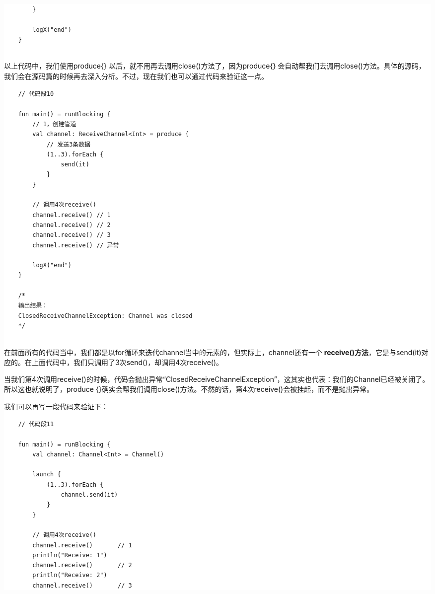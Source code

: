 ```
        }
    
        logX("end")
    }
    

```

以上代码中，我们使用produce\{\} 以后，就不用再去调用close\(\)方法了，因为produce\{\} 会自动帮我们去调用close\(\)方法。具体的源码，我们会在源码篇的时候再去深入分析。不过，现在我们也可以通过代码来验证这一点。

```
    // 代码段10
    
    fun main() = runBlocking {
        // 1，创建管道
        val channel: ReceiveChannel<Int> = produce {
            // 发送3条数据
            (1..3).forEach {
                send(it)
            }
        }
    
        // 调用4次receive()
        channel.receive() // 1
        channel.receive() // 2
        channel.receive() // 3
        channel.receive() // 异常
    
        logX("end")
    }
    
    /*
    输出结果：
    ClosedReceiveChannelException: Channel was closed
    */
    

```

在前面所有的代码当中，我们都是以for循环来迭代channel当中的元素的，但实际上，channel还有一个 **receive\(\)方法**，它是与send\(it\)对应的。在上面代码中，我们只调用了3次send\(\)，却调用4次receive\(\)。

当我们第4次调用receive\(\)的时候，代码会抛出异常“ClosedReceiveChannelException”，这其实也代表：我们的Channel已经被关闭了。所以这也就说明了，produce \{\}确实会帮我们调用close\(\)方法。不然的话，第4次receive\(\)会被挂起，而不是抛出异常。

我们可以再写一段代码来验证下：

```
    // 代码段11
    
    fun main() = runBlocking {
        val channel: Channel<Int> = Channel()
    
        launch {
            (1..3).forEach {
                channel.send(it)
            }
        }
    
        // 调用4次receive()
        channel.receive()       // 1
        println("Receive: 1")
        channel.receive()       // 2
        println("Receive: 2")
        channel.receive()       // 3
```